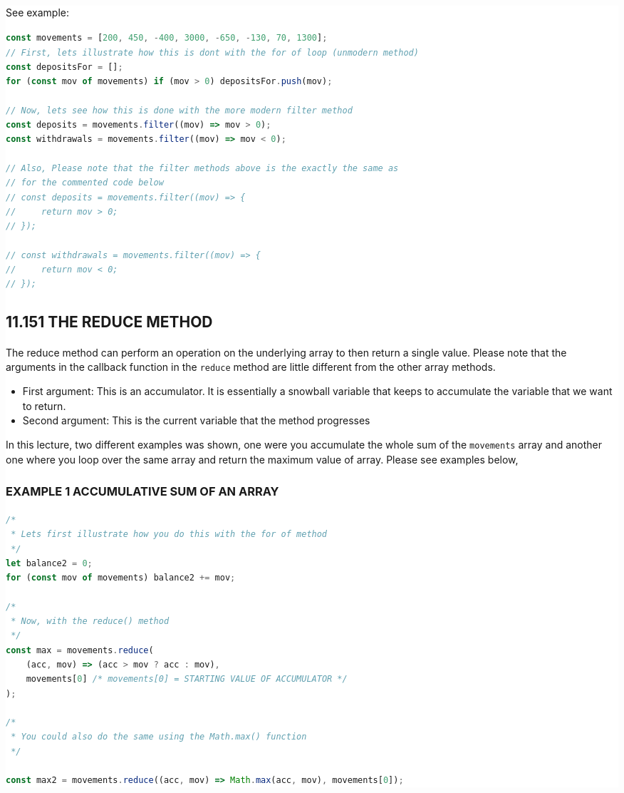 See example:

```javascript
const movements = [200, 450, -400, 3000, -650, -130, 70, 1300];
// First, lets illustrate how this is dont with the for of loop (unmodern method)
const depositsFor = [];
for (const mov of movements) if (mov > 0) depositsFor.push(mov);

// Now, lets see how this is done with the more modern filter method
const deposits = movements.filter((mov) => mov > 0);
const withdrawals = movements.filter((mov) => mov < 0);

// Also, Please note that the filter methods above is the exactly the same as
// for the commented code below
// const deposits = movements.filter((mov) => {
//     return mov > 0;
// });

// const withdrawals = movements.filter((mov) => {
//     return mov < 0;
// });
```

## 11.151 THE REDUCE METHOD

The reduce method can perform an operation on the underlying array to then
return a single value. Please note that the arguments in the callback function
in the `reduce` method are little different from the other array methods.

-   First argument: This is an accumulator. It is essentially a snowball variable
    that keeps to accumulate the variable that we want to return.
-   Second argument: This is the current variable that the method progresses

In this lecture, two different examples was shown, one were you accumulate the
whole sum of the `movements` array and another one where you loop over the same
array and return the maximum value of array. Please see examples below,

### EXAMPLE 1 ACCUMULATIVE SUM OF AN ARRAY

```javascript
/*
 * Lets first illustrate how you do this with the for of method
 */
let balance2 = 0;
for (const mov of movements) balance2 += mov;

/*
 * Now, with the reduce() method
 */
const max = movements.reduce(
    (acc, mov) => (acc > mov ? acc : mov),
    movements[0] /* movements[0] = STARTING VALUE OF ACCUMULATOR */
);

/*
 * You could also do the same using the Math.max() function
 */

const max2 = movements.reduce((acc, mov) => Math.max(acc, mov), movements[0]);
```
